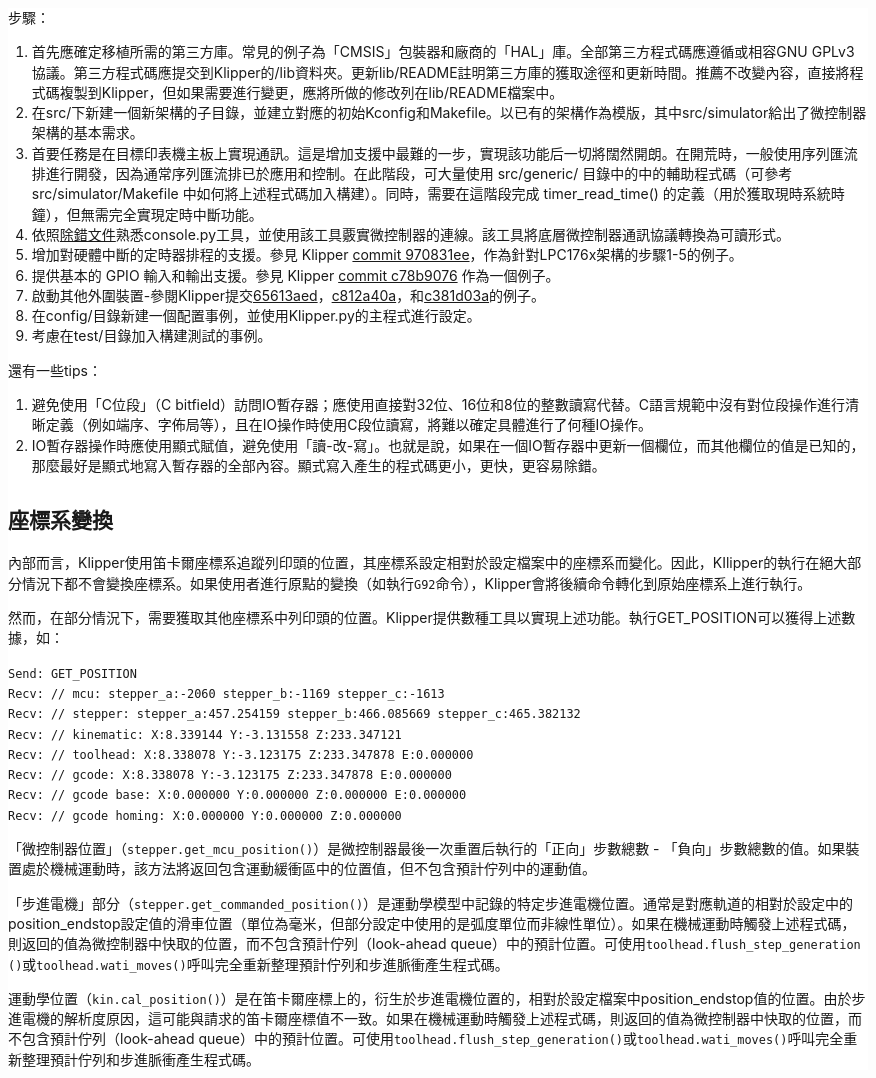 步驟：

1. 首先應確定移植所需的第三方庫。常見的例子為「CMSIS」包裝器和廠商的「HAL」庫。全部第三方程式碼應遵循或相容GNU GPLv3協議。第三方程式碼應提交到Klipper的/lib資料夾。更新lib/README註明第三方庫的獲取途徑和更新時間。推薦不改變內容，直接將程式碼複製到Klipper，但如果需要進行變更，應將所做的修改列在lib/README檔案中。
1. 在src/下新建一個新架構的子目錄，並建立對應的初始Kconfig和Makefile。以已有的架構作為模版，其中src/simulator給出了微控制器架構的基本需求。
1. 首要任務是在目標印表機主板上實現通訊。這是增加支援中最難的一步，實現該功能后一切將闊然開朗。在開荒時，一般使用序列匯流排進行開發，因為通常序列匯流排已於應用和控制。在此階段，可大量使用 src/generic/ 目錄中的中的輔助程式碼（可參考 src/simulator/Makefile 中如何將上述程式碼加入構建）。同時，需要在這階段完成 timer_read_time() 的定義（用於獲取現時系統時鐘），但無需完全實現定時中斷功能。
1. 依照[除錯文件](Debugging.md)熟悉console.py工具，並使用該工具覈實微控制器的連線。該工具將底層微控制器通訊協議轉換為可讀形式。
1. 增加對硬體中斷的定時器排程的支援。參見 Klipper [commit 970831ee](https://github.com/Klipper3d/klipper/commit/970831ee0d3b91897196e92270d98b2a3067427f)，作為針對LPC176x架構的步驟1-5的例子。
1. 提供基本的 GPIO 輸入和輸出支援。參見 Klipper [commit c78b9076](https://github.com/Klipper3d/klipper/commit/c78b90767f19c9e8510c3155b89fb7ad64ca3c54) 作為一個例子。
1. 啟動其他外圍裝置-參閱Klipper提交[65613aed](https://github.com/Klipper3d/klipper/commit/65613aeddfb9ef86905cb1dade9e773a02ef3c27)，[c812a40a](https://github.com/Klipper3d/klipper/commit/c812a40a3782415e454b04bf7bd2158a6f0ec8b5)，和[c381d03a](https://github.com/Klipper3d/klipper/commit/c381d03aad5c3ee761169b7c7bced519cc14da29)的例子。
1. 在config/目錄新建一個配置事例，並使用Klipper.py的主程式進行設定。
1. 考慮在test/目錄加入構建測試的事例。

還有一些tips：

1. 避免使用「C位段」（C bitfield）訪問IO暫存器；應使用直接對32位、16位和8位的整數讀寫代替。C語言規範中沒有對位段操作進行清晰定義（例如端序、字佈局等），且在IO操作時使用C段位讀寫，將難以確定具體進行了何種IO操作。
1. IO暫存器操作時應使用顯式賦值，避免使用「讀-改-寫」。也就是說，如果在一個IO暫存器中更新一個欄位，而其他欄位的值是已知的，那麼最好是顯式地寫入暫存器的全部內容。顯式寫入產生的程式碼更小，更快，更容易除錯。

## 座標系變換

內部而言，Klipper使用笛卡爾座標系追蹤列印頭的位置，其座標系設定相對於設定檔案中的座標系而變化。因此，KIlipper的執行在絕大部分情況下都不會變換座標系。如果使用者進行原點的變換（如執行`G92`命令），Klipper會將後續命令轉化到原始座標系上進行執行。

然而，在部分情況下，需要獲取其他座標系中列印頭的位置。Klipper提供數種工具以實現上述功能。執行GET_POSITION可以獲得上述數據，如：

```
Send: GET_POSITION
Recv: // mcu: stepper_a:-2060 stepper_b:-1169 stepper_c:-1613
Recv: // stepper: stepper_a:457.254159 stepper_b:466.085669 stepper_c:465.382132
Recv: // kinematic: X:8.339144 Y:-3.131558 Z:233.347121
Recv: // toolhead: X:8.338078 Y:-3.123175 Z:233.347878 E:0.000000
Recv: // gcode: X:8.338078 Y:-3.123175 Z:233.347878 E:0.000000
Recv: // gcode base: X:0.000000 Y:0.000000 Z:0.000000 E:0.000000
Recv: // gcode homing: X:0.000000 Y:0.000000 Z:0.000000
```

「微控制器位置」（`stepper.get_mcu_position()`）是微控制器最後一次重置后執行的「正向」步數總數 - 「負向」步數總數的值。如果裝置處於機械運動時，該方法將返回包含運動緩衝區中的位置值，但不包含預計佇列中的運動值。

「步進電機」部分（`stepper.get_commanded_position()`）是運動學模型中記錄的特定步進電機位置。通常是對應軌道的相對於設定中的position_endstop設定值的滑車位置（單位為毫米，但部分設定中使用的是弧度單位而非線性單位）。如果在機械運動時觸發上述程式碼，則返回的值為微控制器中快取的位置，而不包含預計佇列（look-ahead queue）中的預計位置。可使用`toolhead.flush_step_generation()`或`toolhead.wati_moves()`呼叫完全重新整理預計佇列和步進脈衝產生程式碼。

運動學位置（`kin.cal_position()`）是在笛卡爾座標上的，衍生於步進電機位置的，相對於設定檔案中position_endstop值的位置。由於步進電機的解析度原因，這可能與請求的笛卡爾座標值不一致。如果在機械運動時觸發上述程式碼，則返回的值為微控制器中快取的位置，而不包含預計佇列（look-ahead queue）中的預計位置。可使用`toolhead.flush_step_generation()`或`toolhead.wati_moves()`呼叫完全重新整理預計佇列和步進脈衝產生程式碼。
